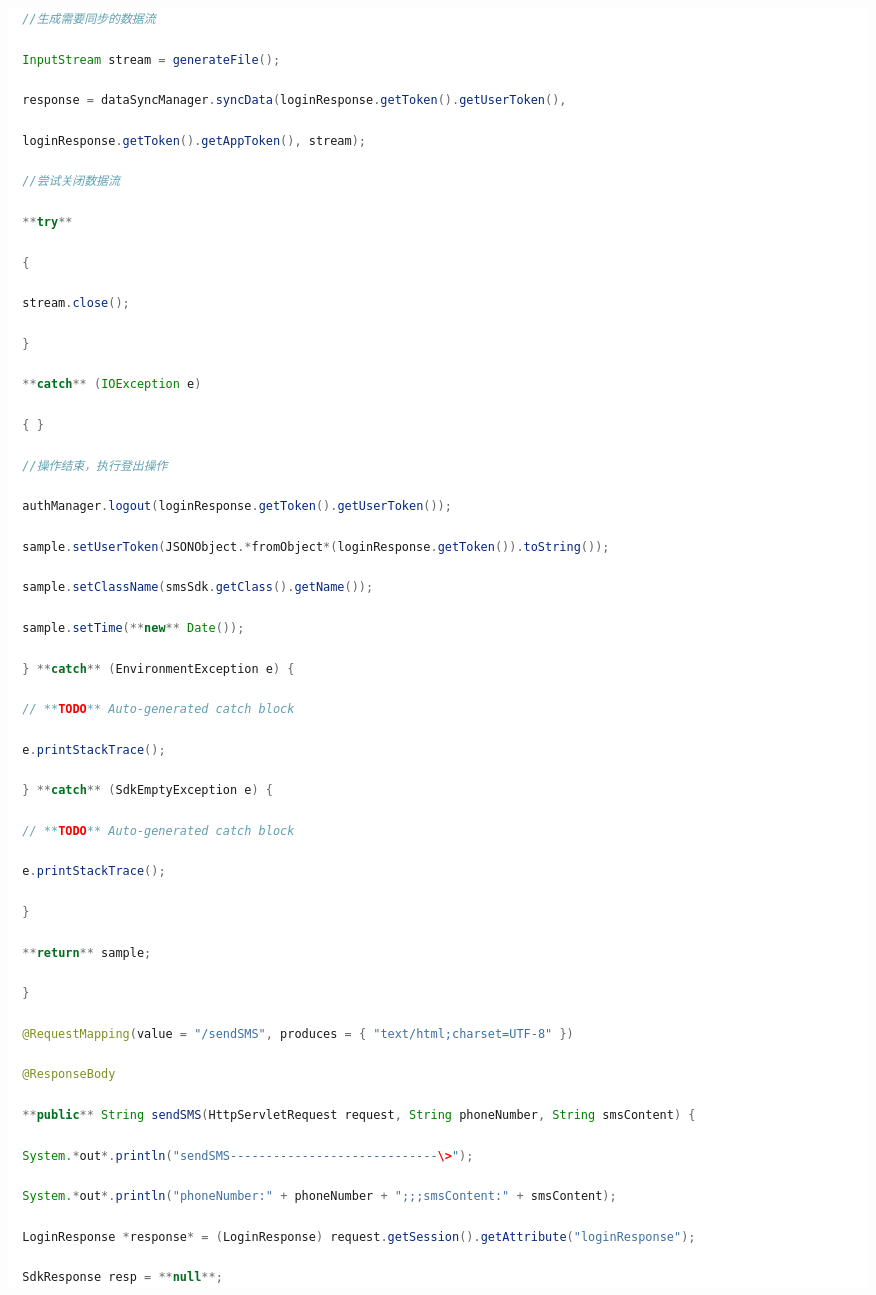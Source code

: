 ```Java
  //生成需要同步的数据流

  InputStream stream = generateFile();

  response = dataSyncManager.syncData(loginResponse.getToken().getUserToken(),

  loginResponse.getToken().getAppToken(), stream);

  //尝试关闭数据流

  **try**

  {

  stream.close();

  }

  **catch** (IOException e)

  { }

  //操作结束，执行登出操作

  authManager.logout(loginResponse.getToken().getUserToken());

  sample.setUserToken(JSONObject.*fromObject*(loginResponse.getToken()).toString());

  sample.setClassName(smsSdk.getClass().getName());

  sample.setTime(**new** Date());

  } **catch** (EnvironmentException e) {

  // **TODO** Auto-generated catch block

  e.printStackTrace();

  } **catch** (SdkEmptyException e) {

  // **TODO** Auto-generated catch block

  e.printStackTrace();

  }

  **return** sample;

  }

  @RequestMapping(value = "/sendSMS", produces = { "text/html;charset=UTF-8" })

  @ResponseBody

  **public** String sendSMS(HttpServletRequest request, String phoneNumber, String smsContent) {

  System.*out*.println("sendSMS-----------------------------\>");

  System.*out*.println("phoneNumber:" + phoneNumber + ";;;smsContent:" + smsContent);

  LoginResponse *response* = (LoginResponse) request.getSession().getAttribute("loginResponse");

  SdkResponse resp = **null**;
```